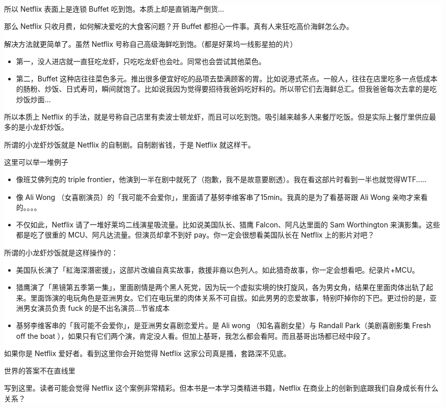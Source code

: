所以 Netflix 表面上是连锁 Buffet 吃到饱。本质上却是直销海产倒货...

那么 Netflix 只收月费，如何解决爱吃的大食客问题？开 Buffet
都担心一件事。真有人来狂吃高价海鲜怎么办。

解决方法就更简单了。虽然 Netflix
号称自己高级海鲜吃到饱。（都是好莱坞一线影星拍的片）

-   第一，没人进店就一直狂吃龙虾，只吃吃龙虾也会吐。同常也会尝试其他菜色。



-   第二，Buffet
    这种店往往菜色多元。推出很多便宜好吃的品项去垫满顾客的胃。比如说港式茶点。一般人，往往在店里吃多一点低成本的肠粉、炒饭、日式寿司，瞬间就饱了。比如说我因为觉得要招待我爸妈吃好料的。所以带它们去海鲜总汇。但我爸爸每次去拿的是吃炒饭炒面...

所以本质上 Netflix
的手法，就是号称自己店里有卖波士顿龙虾，而且可以吃到饱。吸引越来越多人来餐厅吃饭。但是实际上餐厅里供应最多的是小龙虾炒饭。

所谓的小龙虾炒饭就是 Netflix 的自制剧。自制剧省钱，于是 Netflix
就这样干。

这里可以举一堆例子

-   像班艾佛列克的 triple
    frontier，他演到一半在剧中就死了（抱歉，我不是故意要剧透）。我在看这部片时看到一半也就觉得WTF\.....



-   像 Ali Wong
    （女喜剧演员）的「我可能不会爱你」，里面请了基努李维客串了15min。我真的是为了看基哥跟
    Ali Wong 亲吻才来看的。。。。



-   不仅如此，Netflix 请了一堆好莱坞二线演星吸流量。比如说美国队长、猎鹰
    Falcon、阿凡达里面的 Sam Worthington 来演影集。这些都是吃了很重的
    MCU、阿凡达流量。但演员却拿不到好 pay。你一定会很想看美国队长在
    Netflix 上的影片对吧？

所谓的小龙虾炒饭就是这样操作的：

-   美国队长演了「紅海深潛密援」，这部片改编自真实故事，救援非裔以色列人。如此猎奇故事，你一定会想看吧。纪录片+MCU。



-   猎鹰演了「黑镜第五季第一集」，里面剧情是两个黑人死党，因为玩一个虚拟实境的快打旋风，各为男女角，结果在里面肉体出轨了起来。里面饰演的电玩角色是亚洲男女。它们在电玩里的肉体关系不可自拔。如此男男的恋爱故事，特别吓掉你的下巴。更过份的是，亚洲男女演员负责
    fuck 的是不出名演员\...节省成本



-   基努李维客串的「我可能不会爱你」，是亚洲男女喜剧恋爱片。是 Ali wong
    （知名喜剧女星）与 Randall Park（美剧喜剧影集 Fresh off the boat
    ），如果只有它们两个演，肯定没人看。但加上基哥，我怎么都会看阿。而且基哥出场都已经中段了。

如果你是 Netflix 爱好者。看到这里你会开始觉得 Netflix
这家公司真是搔，套路深不见底。

世界的答案不在直线里

写到这里。读者可能会觉得 Netflix
这个案例非常精彩。但本书是一本学习类精进书籍，Netflix
在商业上的创新到底跟我们自身成长有什么关系？
